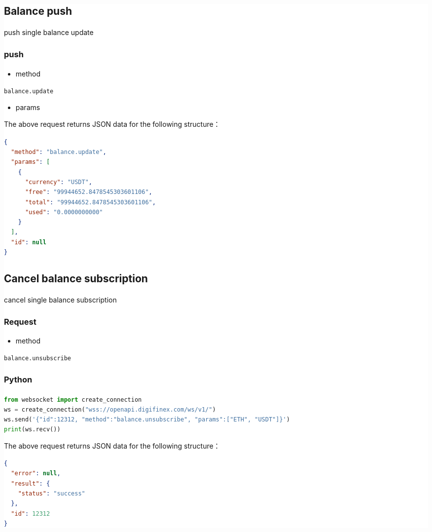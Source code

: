 ## Balance push

push single balance update

### push

- method

`balance.update`

- params

The above request returns JSON data for the following structure：

```json
{
  "method": "balance.update",
  "params": [
    {
      "currency": "USDT",
      "free": "99944652.8478545303601106",
      "total": "99944652.8478545303601106",
      "used": "0.0000000000"
    }
  ],
  "id": null
}
```

## Cancel balance subscription

cancel single balance subscription

### Request

- method

`balance.unsubscribe`

### Python

```python
from websocket import create_connection
ws = create_connection("wss://openapi.digifinex.com/ws/v1/")
ws.send('{"id":12312, "method":"balance.unsubscribe", "params":["ETH", "USDT"]}')
print(ws.recv())
```

The above request returns JSON data for the following structure：

```json
{
  "error": null,
  "result": {
    "status": "success"
  },
  "id": 12312
}
```
